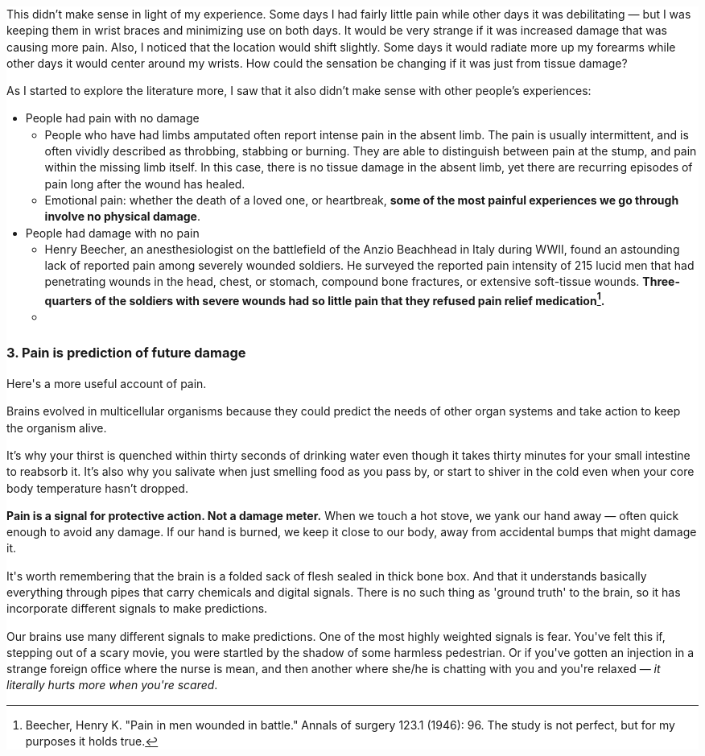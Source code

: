 This didn’t make sense in light of my experience. Some days I had fairly little pain while other days it was debilitating — but I was keeping them in wrist braces and minimizing use on both days. It would be very strange if it was increased damage that was causing more pain. Also, I noticed that the location would shift slightly. Some days it would radiate more up my forearms while other days it would center around my wrists. How could the sensation be changing if it was just from tissue damage?


As I started to explore the literature more, I saw that it also didn’t make sense with other people’s experiences:


* People had pain with no damage
    * People who have had limbs amputated often report intense pain in the absent limb. The pain is usually intermittent, and is often vividly described as throbbing, stabbing or burning. They are able to distinguish between pain at the stump, and pain within the missing limb itself. In this case, there is no tissue damage in the absent limb, yet there are recurring episodes of pain long after the wound has healed.
    * Emotional pain: whether the death of a loved one, or  heartbreak, **some of the most painful experiences we go through involve no physical damage**.
* People had damage with no pain
    * Henry Beecher, an anesthesiologist on the battlefield of the Anzio Beachhead in Italy during WWII, found an astounding lack of reported pain among severely wounded soldiers. He surveyed the reported pain intensity of 215 lucid men that had penetrating wounds in the head, chest, or stomach, compound bone fractures, or extensive soft-tissue wounds. **Three-quarters of the soldiers with severe wounds had so little pain that they refused pain relief medication[^2].**
    * 

 


### **3. Pain is prediction of future damage**

Here's a more useful account of pain.

Brains evolved in multicellular organisms because they could predict the needs of other organ systems and take action to keep the organism alive.

It’s why your thirst is quenched within thirty seconds of drinking water even though it takes thirty minutes for your small intestine to reabsorb it. It’s also why you salivate when just smelling food as you pass by, or start to shiver in the cold even when your core body temperature hasn’t dropped. 

**Pain is a signal for protective action. Not a damage meter.** When we touch a hot stove, we yank our hand away — often quick enough to avoid any damage. If our hand is burned, we keep it close to our body, away from accidental bumps that might damage it.

It's worth remembering that the brain is a folded sack of flesh sealed in thick bone box. And that it understands basically everything through pipes that carry chemicals and digital signals. There is no such thing as 'ground truth' to the brain, so it has incorporate different signals to make predictions.

Our brains use many different signals to make predictions. One of the most highly weighted signals is fear. You've felt this if, stepping out of a scary movie, you were startled by the shadow of some harmless pedestrian. Or if you've gotten an injection in a strange foreign office where the nurse is mean, and then another where she/he is chatting with you and you're relaxed — _it literally hurts more when you're scared_.


[^1]: See the discussion of the ‘neuromatrix’ in Melzack, Ronald. "Pain and the neuromatrix in the brain." _Journal of dental education_ 65.12 (2001): 1378-1382.
[^2]: Beecher, Henry K. "Pain in men wounded in battle." Annals of surgery 123.1 (1946): 96. The study is not perfect, but for my purposes it holds true.
[^3]: Hechler, Tanja, Dominik Endres, and Anna Thorwart. "Why harmless sensations might hurt in individuals with chronic pain: about heightened prediction and perception of pain in the mind." Frontiers in psychology 7 (2016): 1638.; Büchel, Christian, et al. "Placebo analgesia: a predictive coding perspective." Neuron 81.6 (2014): 1223-1239.; Stilwell, Peter, and Katherine Harman. "An enactive approach to pain: beyond the biopsychosocial model." Phenomenology and the Cognitive Sciences 18.4 (2019): 637-665.; Ashar, Yoni K., et al. "Effect of pain reprocessing therapy vs placebo and usual care for patients with chronic back pain: a randomized clinical trial." JAMA psychiatry 79.1 (2022): 13-23.
[^4]: Butler, David Sheridan, and G. Lorimer Moseley. Explain Pain 2nd Edn. Noigroup publications, 2013.; Hargrove, Todd R. "A guide to better movement: the science and practice of moving with more skill and less pain". Better Movement, 2014.; Zoffness, Rachel. "The pain management workbook: Powerful CBT and mindfulness skills to take control of pain and reclaim your life". New Harbinger Publications, 2020.
[^5]: [Schubiner lecture](https://www.youtube.com/watch?v=0VyH1laOd2M),[ rambling but convincing (to me) testimonial](https://www.youtube.com/watch?v=vAS7HdsM4DY&t=1005s), (see the various thumbnails from these videos)
[^6]: I am not fully satisfied by their proposed model of what their practices are doing, but in either case it worked for me and most others I've shown.
[^7]: Ashar et al (2022) found 66% of back pain patients had dramatic decreases in pain from 4 weeks with PRT (which persisted after 1 year), and I think it's possible to do even better. Both in terms of the fraction of people that can be helped, and the time required before significant change.